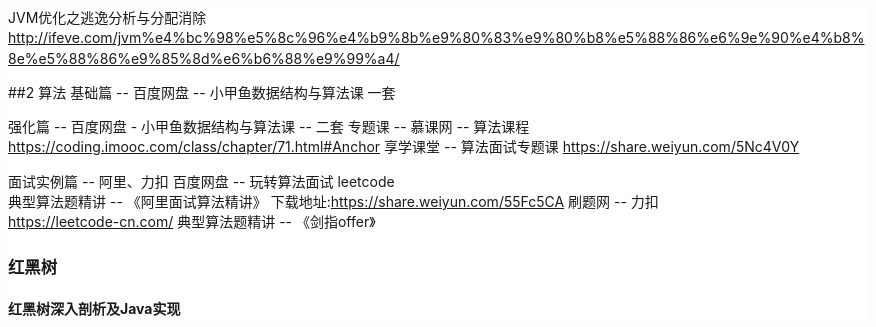 JVM优化之逃逸分析与分配消除
http://ifeve.com/jvm%e4%bc%98%e5%8c%96%e4%b9%8b%e9%80%83%e9%80%b8%e5%88%86%e6%9e%90%e4%b8%8e%e5%88%86%e9%85%8d%e6%b6%88%e9%99%a4/





##2 算法
基础篇 --
 百度网盘 -- 小甲鱼数据结构与算法课 一套

强化篇 --
 百度网盘 - 小甲鱼数据结构与算法课 -- 二套
  专题课 -- 慕课网 -- 算法课程
        https://coding.imooc.com/class/chapter/71.html#Anchor
   享学课堂 -- 算法面试专题课
        https://share.weiyun.com/5Nc4V0Y

面试实例篇 -- 阿里、力扣
   百度网盘 -- 玩转算法面试 leetcode	                                                                                                                                                                                                                                                                                                                                                                                                                                                                                                                                                                                                                                                                                                                                                                                                                                                                                                                                                                                                                                                                                                                                                                                                                                                                                                                                                                                                                                                                                                                                                                                                                                                                                                                                                                                                                                                                                                                                                                                                                                                                                                                                                                                                                                                                                                                                                                                                                                                                                                                                                                                                                                                                                                                                                                                                                                                                                                                                                                                                                                                                                                                                                                                                                                                                                                                                                                                                                                                                                                                                                                                                                                                                                                                                                                                                                                                                                                                                                                                                                                                                                                                                                                                                                                                                                                                                                                                                                                                                                                                                                                                                                                                                                                                                                                                                                                                                                                                                                                                                                                                                                                                                                                                                                                                                                                                                                                                                                               
   典型算法题精讲 -- 《阿里面试算法精讲》
下载地址:https://share.weiyun.com/55Fc5CA
   刷题网 -- 力扣	
   https://leetcode-cn.com/ 
   典型算法题精讲 -- 《剑指offer》



### 红黑树
#### 红黑树深入剖析及Java实现